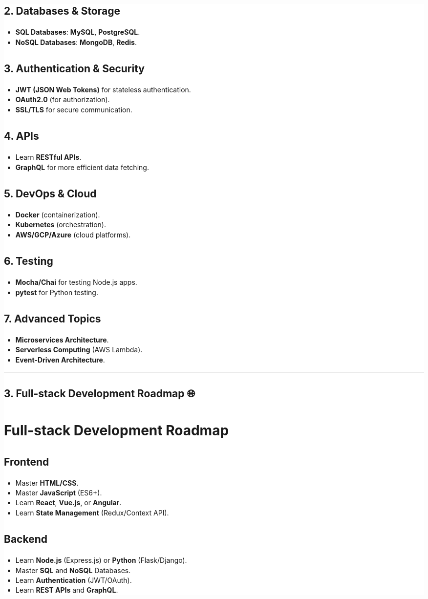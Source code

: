 ## 2. Databases & Storage
- **SQL Databases**: **MySQL**, **PostgreSQL**.
- **NoSQL Databases**: **MongoDB**, **Redis**.

## 3. Authentication & Security
- **JWT (JSON Web Tokens)** for stateless authentication.
- **OAuth2.0** (for authorization).
- **SSL/TLS** for secure communication.

## 4. APIs
- Learn **RESTful APIs**.
- **GraphQL** for more efficient data fetching.

## 5. DevOps & Cloud
- **Docker** (containerization).
- **Kubernetes** (orchestration).
- **AWS/GCP/Azure** (cloud platforms).

## 6. Testing
- **Mocha/Chai** for testing Node.js apps.
- **pytest** for Python testing.

## 7. Advanced Topics
- **Microservices Architecture**.
- **Serverless Computing** (AWS Lambda).
- **Event-Driven Architecture**.

---

## **3. Full-stack Development Roadmap** 🌐

# Full-stack Development Roadmap

## Frontend
- Master **HTML/CSS**.
- Master **JavaScript** (ES6+).
- Learn **React**, **Vue.js**, or **Angular**.
- Learn **State Management** (Redux/Context API).

## Backend
- Learn **Node.js** (Express.js) or **Python** (Flask/Django).
- Master **SQL** and **NoSQL** Databases.
- Learn **Authentication** (JWT/OAuth).
- Learn **REST APIs** and **GraphQL**.
